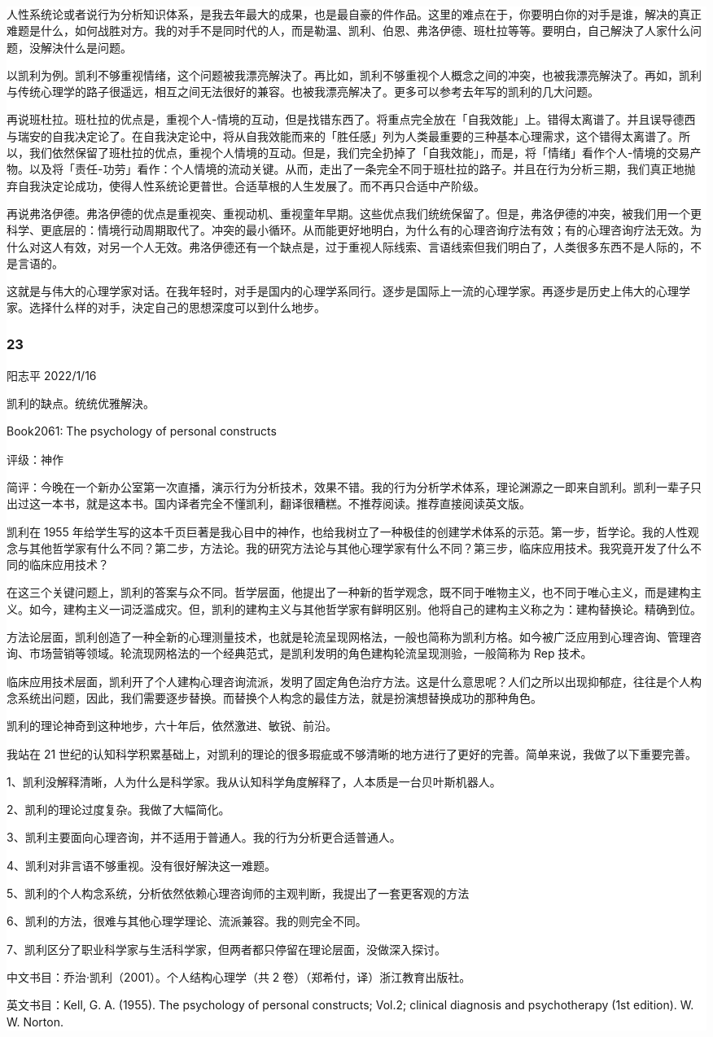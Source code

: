 人性系统论或者说行为分析知识体系，是我去年最大的成果，也是最自豪的件作品。这里的难点在于，你要明白你的对手是谁，解决的真正难题是什么，如何战胜对方。我的对手不是同时代的人，而是勒温、凯利、伯恩、弗洛伊德、班杜拉等等。要明白，自己解決了人家什么问题，没解決什么是问题。

以凯利为例。凯利不够重视情绪，这个问题被我漂亮解決了。再比如，凯利不够重视个人概念之间的冲突，也被我漂亮解決了。再如，凯利与传统心理学的路子很遥远，相互之间无法很好的兼容。也被我漂亮解决了。更多可以参考去年写的凯利的几大问题。

再说班杜拉。班杜拉的优点是，重视个人-情境的互动，但是找错东西了。将重点完全放在「自我效能」上。错得太离谱了。并且误导德西与瑞安的自我决定论了。在自我決定论中，将从自我效能而来的「胜任感」列为人类最重要的三种基本心理需求，这个错得太离谱了。所以，我们依然保留了班杜拉的优点，重视个人情境的互动。但是，我们完全扔掉了「自我效能」，而是，将「情绪」看作个人-情境的交易产物。以及将「责任-功劳」看作：个人情境的流动关键。从而，走出了一条完全不同于班杜拉的路子。并且在行为分析三期，我们真正地抛弃自我決定论成功，使得人性系统论更普世。合适草根的人生发展了。而不再只合适中产阶级。

再说弗洛伊德。弗洛伊德的优点是重视突、重视动机、重视童年早期。这些优点我们统统保留了。但是，弗洛伊德的冲突，被我们用一个更科学、更底层的：情境行动周期取代了。冲突的最小循环。从而能更好地明白，为什么有的心理咨询疗法有效；有的心理咨询疗法无效。为什么对这人有效，对另一个人无效。弗洛伊德还有一个缺点是，过于重视人际线索、言语线索但我们明白了，人类很多东西不是人际的，不是言语的。

这就是与伟大的心理学家对话。在我年轻时，对手是国内的心理学系同行。逐步是国际上一流的心理学家。再逐步是历史上伟大的心理学家。选择什么样的对手，決定自己的思想深度可以到什么地步。

### 23

阳志平 2022/1/16

凯利的缺点。统统优雅解決。

Book2061: The psychology of personal constructs

评级：神作

简评：今晚在一个新办公室第一次直播，演示行为分析技术，效果不错。我的行为分析学术体系，理论渊源之一即来自凯利。凯利一辈子只出过这一本书，就是这本书。国内译者完全不懂凯利，翻译很糟糕。不推荐阅读。推荐直接阅读英文版。

凯利在 1955 年给学生写的这本千页巨著是我心目中的神作，也给我树立了一种极佳的创建学术体系的示范。第一步，哲学论。我的人性观念与其他哲学家有什么不同？第二步，方法论。我的研究方法论与其他心理学家有什么不同？第三步，临床应用技术。我究竟开发了什么不同的临床应用技术？

在这三个关键问题上，凯利的答案与众不同。哲学层面，他提出了一种新的哲学观念，既不同于唯物主义，也不同于唯心主义，而是建构主义。如今，建构主义一词泛滥成灾。但，凯利的建构主义与其他哲学家有鲜明区别。他将自己的建构主义称之为：建构替换论。精确到位。

方法论层面，凯利创造了一种全新的心理测量技术，也就是轮流呈现网格法，一般也简称为凯利方格。如今被广泛应用到心理咨询、管理咨询、市场营销等领域。轮流现网格法的一个经典范式，是凯利发明的角色建构轮流呈现测验，一般简称为 Rep 技术。

临床应用技术层面，凯利开了个人建构心理咨询流派，发明了固定角色治疗方法。这是什么意思呢？人们之所以出现抑郁症，往往是个人构念系统出问题，因此，我们需要逐步替换。而替换个人构念的最佳方法，就是扮演想替换成功的那种角色。

凯利的理论神奇到这种地步，六十年后，依然激进、敏锐、前沿。

我站在 21 世纪的认知科学积累基础上，对凯利的理论的很多瑕疵或不够清晰的地方进行了更好的完善。简单来说，我做了以下重要完善。

1、凯利没解释清晰，人为什么是科学家。我从认知科学角度解释了，人本质是一台贝叶斯机器人。

2、凯利的理论过度复杂。我做了大幅简化。

3、凯利主要面向心理咨询，并不适用于普通人。我的行为分析更合适普通人。

4、凯利对非言语不够重视。没有很好解決这一难题。

5、凯利的个人构念系统，分析依然依赖心理咨询师的主观判断，我提出了一套更客观的方法

6、凯利的方法，很难与其他心理学理论、流派兼容。我的则完全不同。

7、凯利区分了职业科学家与生活科学家，但两者都只停留在理论层面，没做深入探讨。

中文书目：乔治·凯利（2001）。个人结构心理学（共 2 卷）（郑希付，译）浙江教育出版社。

英文书目：Kell, G. A. (1955). The psychology of personal constructs; Vol.2; clinical diagnosis and psychotherapy (1st edition). W. W. Norton.
